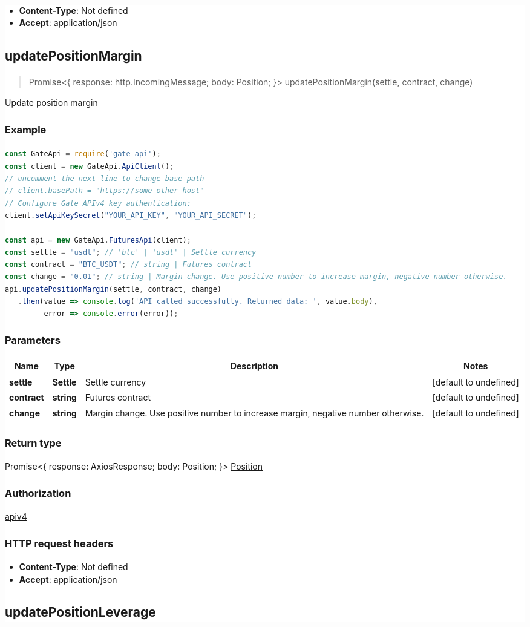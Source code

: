 - **Content-Type**: Not defined
- **Accept**: application/json

## updatePositionMargin

> Promise<{ response: http.IncomingMessage; body: Position; }> updatePositionMargin(settle, contract, change)

Update position margin

### Example

```typescript
const GateApi = require('gate-api');
const client = new GateApi.ApiClient();
// uncomment the next line to change base path
// client.basePath = "https://some-other-host"
// Configure Gate APIv4 key authentication:
client.setApiKeySecret("YOUR_API_KEY", "YOUR_API_SECRET");

const api = new GateApi.FuturesApi(client);
const settle = "usdt"; // 'btc' | 'usdt' | Settle currency
const contract = "BTC_USDT"; // string | Futures contract
const change = "0.01"; // string | Margin change. Use positive number to increase margin, negative number otherwise.
api.updatePositionMargin(settle, contract, change)
   .then(value => console.log('API called successfully. Returned data: ', value.body),
         error => console.error(error));
```

### Parameters


Name | Type | Description  | Notes
------------- | ------------- | ------------- | -------------
 **settle** | **Settle**| Settle currency | [default to undefined]
 **contract** | **string**| Futures contract | [default to undefined]
 **change** | **string**| Margin change. Use positive number to increase margin, negative number otherwise. | [default to undefined]

### Return type

Promise<{ response: AxiosResponse; body: Position; }> [Position](Position.md)

### Authorization

[apiv4](../README.md#apiv4)

### HTTP request headers

- **Content-Type**: Not defined
- **Accept**: application/json

## updatePositionLeverage

